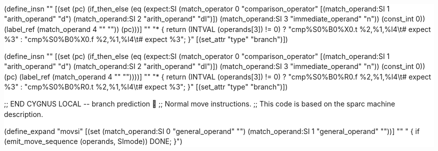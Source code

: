 (define_insn ""
  [(set (pc)
	(if_then_else
	 (eq (expect:SI (match_operator 0 "comparison_operator"
					[(match_operand:SI 1 "arith_operand" "d")
					 (match_operand:SI 2 "arith_operand" "dI")])
			(match_operand:SI 3 "immediate_operand" "n"))
	     (const_int 0))
	 (label_ref (match_operand 4 "" ""))
	 (pc)))]
  ""
  "*
{
  return (INTVAL (operands[3]) != 0)
   ? \"cmp%S0%B0%X0.t %2,%1,%l4\\t# expect %3\"
   : \"cmp%S0%B0%X0.f %2,%1,%l4\\t# expect %3\";
}"
  [(set_attr "type" "branch")])

(define_insn ""
  [(set (pc)
	(if_then_else
	 (eq (expect:SI (match_operator 0 "comparison_operator"
					[(match_operand:SI 1 "arith_operand" "d")
					 (match_operand:SI 2 "arith_operand" "dI")])
			(match_operand:SI 3 "immediate_operand" "n"))
	     (const_int 0))
	 (pc)
	 (label_ref (match_operand 4 "" ""))))]
  ""
  "*
{
  return (INTVAL (operands[3]) != 0)
   ? \"cmp%S0%B0%R0.f %2,%1,%l4\\t# expect %3\"
   : \"cmp%S0%B0%R0.t %2,%1,%l4\\t# expect %3\";
}"
  [(set_attr "type" "branch")])

;; END CYGNUS LOCAL -- branch prediction

;; Normal move instructions.
;; This code is based on the sparc machine description.

(define_expand "movsi"
  [(set (match_operand:SI 0 "general_operand" "")
	(match_operand:SI 1 "general_operand" ""))]
  ""
  "
{
  if (emit_move_sequence (operands, SImode))
    DONE;
}")
